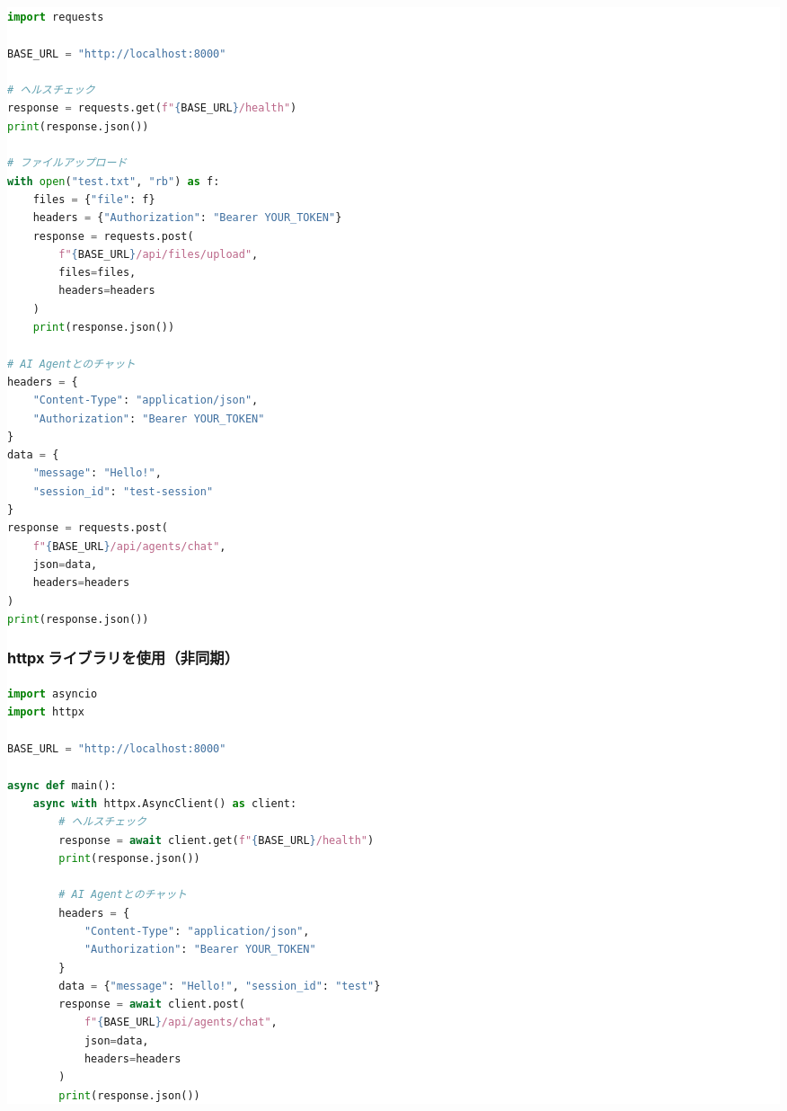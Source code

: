```python
import requests

BASE_URL = "http://localhost:8000"

# ヘルスチェック
response = requests.get(f"{BASE_URL}/health")
print(response.json())

# ファイルアップロード
with open("test.txt", "rb") as f:
    files = {"file": f}
    headers = {"Authorization": "Bearer YOUR_TOKEN"}
    response = requests.post(
        f"{BASE_URL}/api/files/upload",
        files=files,
        headers=headers
    )
    print(response.json())

# AI Agentとのチャット
headers = {
    "Content-Type": "application/json",
    "Authorization": "Bearer YOUR_TOKEN"
}
data = {
    "message": "Hello!",
    "session_id": "test-session"
}
response = requests.post(
    f"{BASE_URL}/api/agents/chat",
    json=data,
    headers=headers
)
print(response.json())
```

### httpx ライブラリを使用（非同期）

```python
import asyncio
import httpx

BASE_URL = "http://localhost:8000"

async def main():
    async with httpx.AsyncClient() as client:
        # ヘルスチェック
        response = await client.get(f"{BASE_URL}/health")
        print(response.json())

        # AI Agentとのチャット
        headers = {
            "Content-Type": "application/json",
            "Authorization": "Bearer YOUR_TOKEN"
        }
        data = {"message": "Hello!", "session_id": "test"}
        response = await client.post(
            f"{BASE_URL}/api/agents/chat",
            json=data,
            headers=headers
        )
        print(response.json())

```